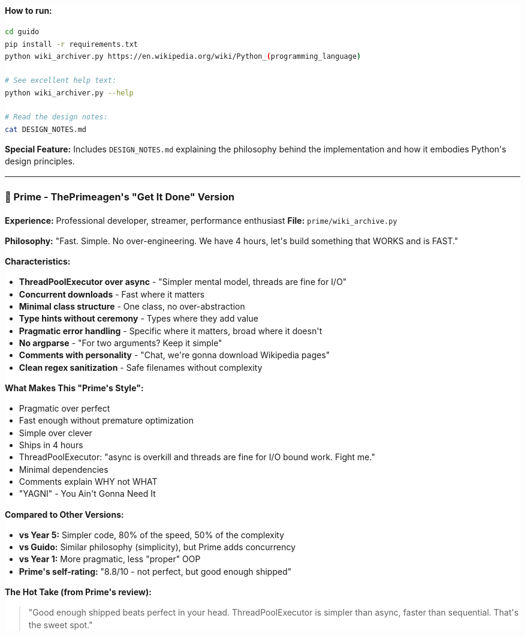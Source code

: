 **How to run:**
```bash
cd guido
pip install -r requirements.txt
python wiki_archiver.py https://en.wikipedia.org/wiki/Python_(programming_language)

# See excellent help text:
python wiki_archiver.py --help

# Read the design notes:
cat DESIGN_NOTES.md
```

**Special Feature:**
Includes `DESIGN_NOTES.md` explaining the philosophy behind the implementation and how it embodies Python's design principles.

---

### 📁 Prime - ThePrimeagen's "Get It Done" Version

**Experience:** Professional developer, streamer, performance enthusiast
**File:** `prime/wiki_archive.py`

**Philosophy:**
"Fast. Simple. No over-engineering. We have 4 hours, let's build something that WORKS and is FAST."

**Characteristics:**
- **ThreadPoolExecutor over async** - "Simpler mental model, threads are fine for I/O"
- **Concurrent downloads** - Fast where it matters
- **Minimal class structure** - One class, no over-abstraction
- **Type hints without ceremony** - Types where they add value
- **Pragmatic error handling** - Specific where it matters, broad where it doesn't
- **No argparse** - "For two arguments? Keep it simple"
- **Comments with personality** - "Chat, we're gonna download Wikipedia pages"
- **Clean regex sanitization** - Safe filenames without complexity

**What Makes This "Prime's Style":**
- Pragmatic over perfect
- Fast enough without premature optimization
- Simple over clever
- Ships in 4 hours
- ThreadPoolExecutor: "async is overkill and threads are fine for I/O bound work. Fight me."
- Minimal dependencies
- Comments explain WHY not WHAT
- "YAGNI" - You Ain't Gonna Need It

**Compared to Other Versions:**
- **vs Year 5:** Simpler code, 80% of the speed, 50% of the complexity
- **vs Guido:** Similar philosophy (simplicity), but Prime adds concurrency
- **vs Year 1:** More pragmatic, less "proper" OOP
- **Prime's self-rating:** "8.8/10 - not perfect, but good enough shipped"

**The Hot Take (from Prime's review):**
> "Good enough shipped beats perfect in your head. ThreadPoolExecutor is simpler than async, faster than sequential. That's the sweet spot."
